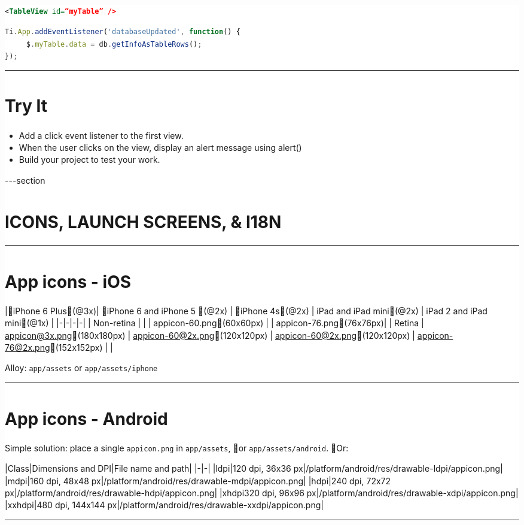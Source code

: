 ```xml
<TableView id=“myTable” />
```

```javascript
Ti.App.addEventListener('databaseUpdated', function() { 
     $.myTable.data = db.getInfoAsTableRows(); 
});
```

--- 

# Try It

- Add a click event listener to the first view.
- When the user clicks on the view, display an alert message using alert()
- Build your project to test your work.

---section 

# ICONS, LAUNCH SCREENS, & I18N

--- 

# App icons - iOS

|iPhone 6 Plus(@3x)| iPhone 6 and iPhone 5 (@2x) | iPhone 4s(@2x) | iPad and iPad mini(@2x) | iPad 2 and iPad mini(@1x) |
|-|-|-|-|
| Non-retina | | | appicon-60.png(60x60px) | | appicon-76.png(76x76px)|
| Retina | appicon@3x.png(180x180px) | appicon-60@2x.png(120x120px) | appicon-60@2x.png(120x120px) | appicon-76@2x.png(152x152px) | |

Alloy: ```app/assets``` or ```app/assets/iphone```

--- 

# App icons - Android

Simple solution: place a single ```appicon.png``` in ```app/assets```, or ```app/assets/android```. Or:

|Class|Dimensions and DPI|File name and path|
|-|-|
|ldpi|120 dpi, 36x36 px|/platform/android/res/drawable-ldpi/appicon.png|
|mdpi|160 dpi, 48x48 px|/platform/android/res/drawable-mdpi/appicon.png|
|hdpi|240 dpi, 72x72 px|/platform/android/res/drawable-hdpi/appicon.png|
|xhdpi320 dpi, 96x96 px|/platform/android/res/drawable-xdpi/appicon.png|
|xxhdpi|480 dpi, 144x144 px|/platform/android/res/drawable-xxdpi/appicon.png|

--- 